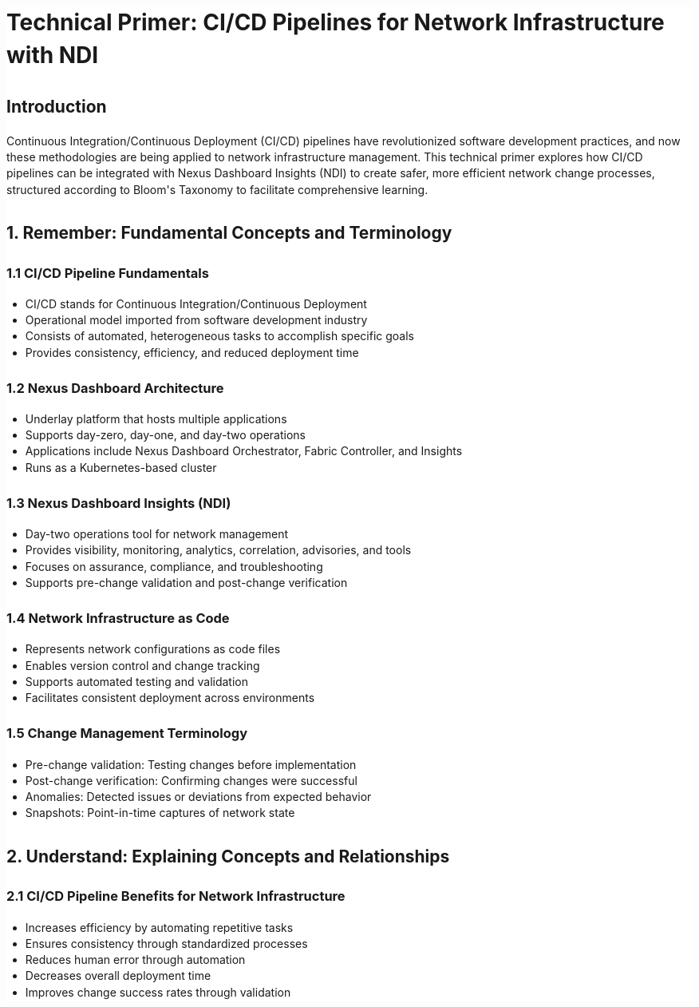 # Technical Primer: CI/CD Pipelines for Network Infrastructure with NDI

## Introduction

Continuous Integration/Continuous Deployment (CI/CD) pipelines have revolutionized software development practices, and now these methodologies are being applied to network infrastructure management. This technical primer explores how CI/CD pipelines can be integrated with Nexus Dashboard Insights (NDI) to create safer, more efficient network change processes, structured according to Bloom's Taxonomy to facilitate comprehensive learning.

## 1. Remember: Fundamental Concepts and Terminology

### 1.1 CI/CD Pipeline Fundamentals
- CI/CD stands for Continuous Integration/Continuous Deployment
- Operational model imported from software development industry
- Consists of automated, heterogeneous tasks to accomplish specific goals
- Provides consistency, efficiency, and reduced deployment time

### 1.2 Nexus Dashboard Architecture
- Underlay platform that hosts multiple applications
- Supports day-zero, day-one, and day-two operations
- Applications include Nexus Dashboard Orchestrator, Fabric Controller, and Insights
- Runs as a Kubernetes-based cluster

### 1.3 Nexus Dashboard Insights (NDI)
- Day-two operations tool for network management
- Provides visibility, monitoring, analytics, correlation, advisories, and tools
- Focuses on assurance, compliance, and troubleshooting
- Supports pre-change validation and post-change verification

### 1.4 Network Infrastructure as Code
- Represents network configurations as code files
- Enables version control and change tracking
- Supports automated testing and validation
- Facilitates consistent deployment across environments

### 1.5 Change Management Terminology
- Pre-change validation: Testing changes before implementation
- Post-change verification: Confirming changes were successful
- Anomalies: Detected issues or deviations from expected behavior
- Snapshots: Point-in-time captures of network state

## 2. Understand: Explaining Concepts and Relationships

### 2.1 CI/CD Pipeline Benefits for Network Infrastructure
- Increases efficiency by automating repetitive tasks
- Ensures consistency through standardized processes
- Reduces human error through automation
- Decreases overall deployment time
- Improves change success rates through validation
